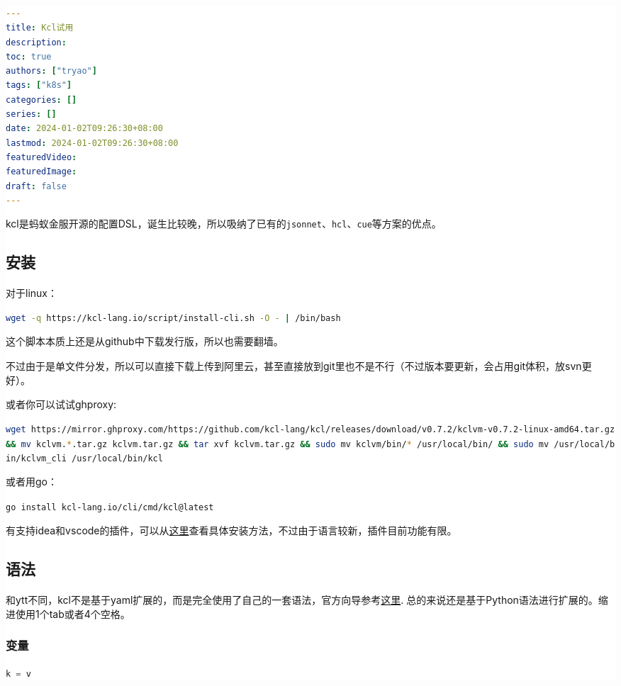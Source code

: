 ```yaml
---
title: Kcl试用
description:
toc: true
authors: ["tryao"]
tags: ["k8s"]
categories: []
series: []
date: 2024-01-02T09:26:30+08:00
lastmod: 2024-01-02T09:26:30+08:00
featuredVideo:
featuredImage:
draft: false
---
```


kcl是蚂蚁金服开源的配置DSL，诞生比较晚，所以吸纳了已有的`jsonnet`、`hcl`、`cue`等方案的优点。

## 安装

对于linux：

```bash
wget -q https://kcl-lang.io/script/install-cli.sh -O - | /bin/bash
```

这个脚本本质上还是从github中下载发行版，所以也需要翻墙。

不过由于是单文件分发，所以可以直接下载上传到阿里云，甚至直接放到git里也不是不行（不过版本要更新，会占用git体积，放svn更好）。

或者你可以试试ghproxy:

```bash
wget https://mirror.ghproxy.com/https://github.com/kcl-lang/kcl/releases/download/v0.7.2/kclvm-v0.7.2-linux-amd64.tar.gz && mv kclvm.*.tar.gz kclvm.tar.gz && tar xvf kclvm.tar.gz && sudo mv kclvm/bin/* /usr/local/bin/ && sudo mv /usr/local/bin/kclvm_cli /usr/local/bin/kcl
```

或者用go：

```bash
go install kcl-lang.io/cli/cmd/kcl@latest
```

有支持idea和vscode的插件，可以从[这里](https://kcl-lang.io/zh-CN/docs/user_docs/getting-started/kcl-quick-start)查看具体安装方法，不过由于语言较新，插件目前功能有限。

## 语法

和ytt不同，kcl不是基于yaml扩展的，而是完全使用了自己的一套语法，官方向导参考[这里](https://kcl-lang.io/zh-CN/docs/reference/lang/tour). 总的来说还是基于Python语法进行扩展的。缩进使用1个tab或者4个空格。

### 变量

```python
k = v
```
